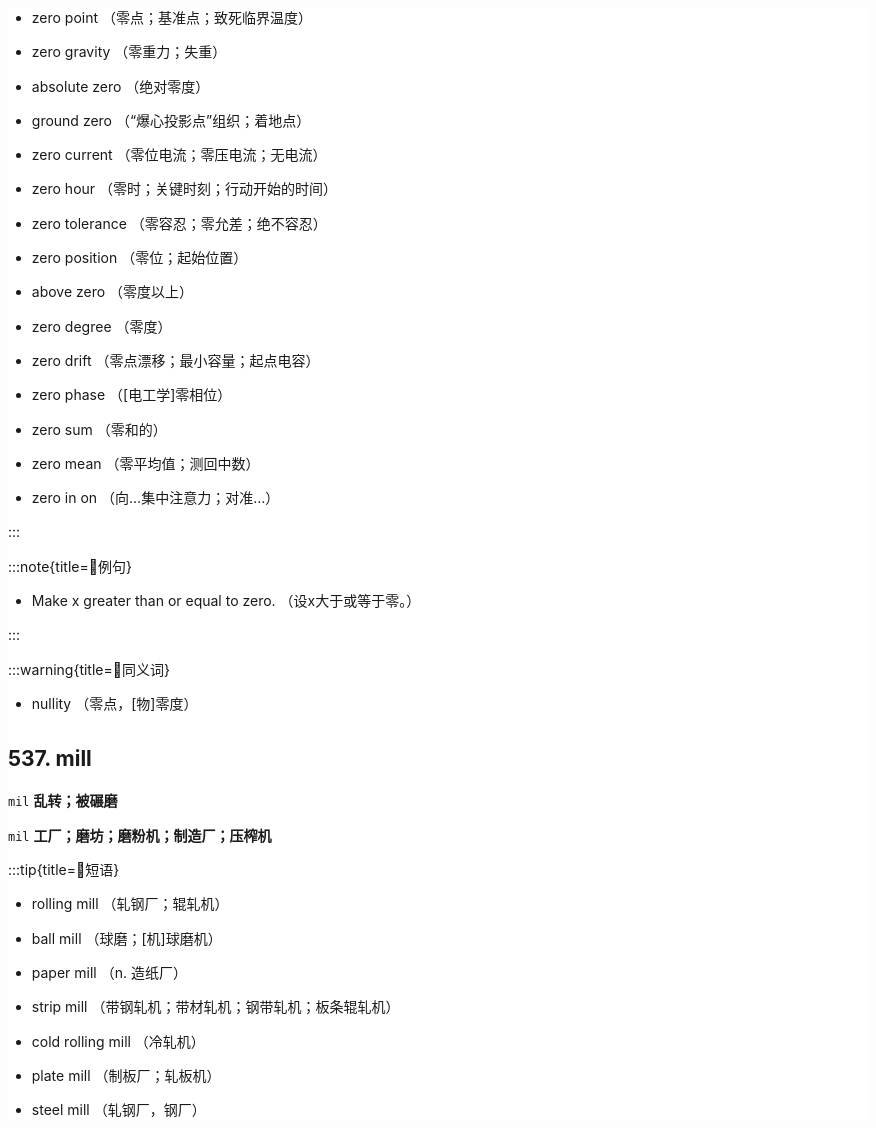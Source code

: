 - zero point （零点；基准点；致死临界温度）

- zero gravity （零重力；失重）

- absolute zero （绝对零度）

- ground zero （“爆心投影点”组织；着地点）

- zero current （零位电流；零压电流；无电流）

- zero hour （零时；关键时刻；行动开始的时间）

- zero tolerance （零容忍；零允差；绝不容忍）

- zero position （零位；起始位置）

- above zero （零度以上）

- zero degree （零度）

- zero drift （零点漂移；最小容量；起点电容）

- zero phase （[电工学]零相位）

- zero sum （零和的）

- zero mean （零平均值；测回中数）

- zero in on （向…集中注意力；对准…）

:::

:::note{title=🎤例句}

- Make x greater than or equal to zero. （设x大于或等于零。）

:::

:::warning{title=🤔同义词}

- nullity （零点，[物]零度）


## 537. mill

`mil`  **乱转；被碾磨**

`mil`  **工厂；磨坊；磨粉机；制造厂；压榨机**

:::tip{title=🤩短语}

- rolling mill （轧钢厂；辊轧机）

- ball mill （球磨；[机]球磨机）

- paper mill （n. 造纸厂）

- strip mill （带钢轧机；带材轧机；钢带轧机；板条辊轧机）

- cold rolling mill （冷轧机）

- plate mill （制板厂；轧板机）

- steel mill （轧钢厂，钢厂）
